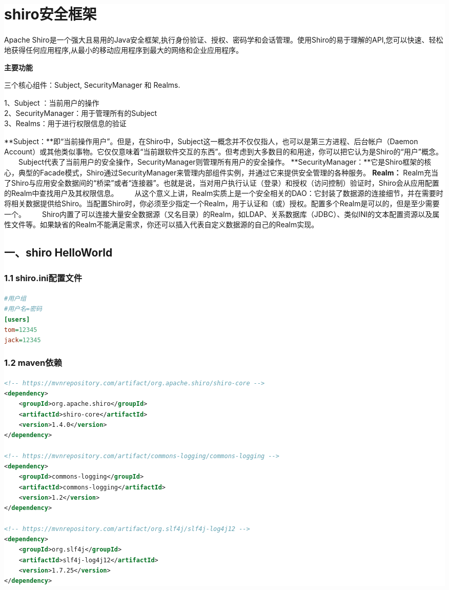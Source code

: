 # shiro安全框架

Apache Shiro是一个强大且易用的Java安全框架,执行身份验证、授权、密码学和会话管理。使用Shiro的易于理解的API,您可以快速、轻松地获得任何应用程序,从最小的移动应用程序到最大的网络和企业应用程序。

**主要功能**

三个核心组件：Subject, SecurityManager 和 Realms.

1、Subject ：当前用户的操作  
2、SecurityManager：用于管理所有的Subject  
3、Realms：用于进行权限信息的验证  

**Subject：**即“当前操作用户”。但是，在Shiro中，Subject这一概念并不仅仅指人，也可以是第三方进程、后台帐户（Daemon Account）或其他类似事物。它仅仅意味着“当前跟软件交互的东西”。但考虑到大多数目的和用途，你可以把它认为是Shiro的“用户”概念。
　　Subject代表了当前用户的安全操作，SecurityManager则管理所有用户的安全操作。
**SecurityManager：**它是Shiro框架的核心，典型的Facade模式，Shiro通过SecurityManager来管理内部组件实例，并通过它来提供安全管理的各种服务。
**Realm：** Realm充当了Shiro与应用安全数据间的“桥梁”或者“连接器”。也就是说，当对用户执行认证（登录）和授权（访问控制）验证时，Shiro会从应用配置的Realm中查找用户及其权限信息。
　　从这个意义上讲，Realm实质上是一个安全相关的DAO：它封装了数据源的连接细节，并在需要时将相关数据提供给Shiro。当配置Shiro时，你必须至少指定一个Realm，用于认证和（或）授权。配置多个Realm是可以的，但是至少需要一个。
　　Shiro内置了可以连接大量安全数据源（又名目录）的Realm，如LDAP、关系数据库（JDBC）、类似INI的文本配置资源以及属性文件等。如果缺省的Realm不能满足需求，你还可以插入代表自定义数据源的自己的Realm实现。



## 一、shiro HelloWorld

### 1.1 shiro.ini配置文件

```ini
#用户组
#用户名=密码
[users]
tom=12345
jack=12345
```

### 1.2 maven依赖

```xml
<!-- https://mvnrepository.com/artifact/org.apache.shiro/shiro-core -->
<dependency>
    <groupId>org.apache.shiro</groupId>
    <artifactId>shiro-core</artifactId>
    <version>1.4.0</version>
</dependency>

<!-- https://mvnrepository.com/artifact/commons-logging/commons-logging -->
<dependency>
    <groupId>commons-logging</groupId>
    <artifactId>commons-logging</artifactId>
    <version>1.2</version>
</dependency>

<!-- https://mvnrepository.com/artifact/org.slf4j/slf4j-log4j12 -->
<dependency>
    <groupId>org.slf4j</groupId>
    <artifactId>slf4j-log4j12</artifactId>
    <version>1.7.25</version>
</dependency>
```
